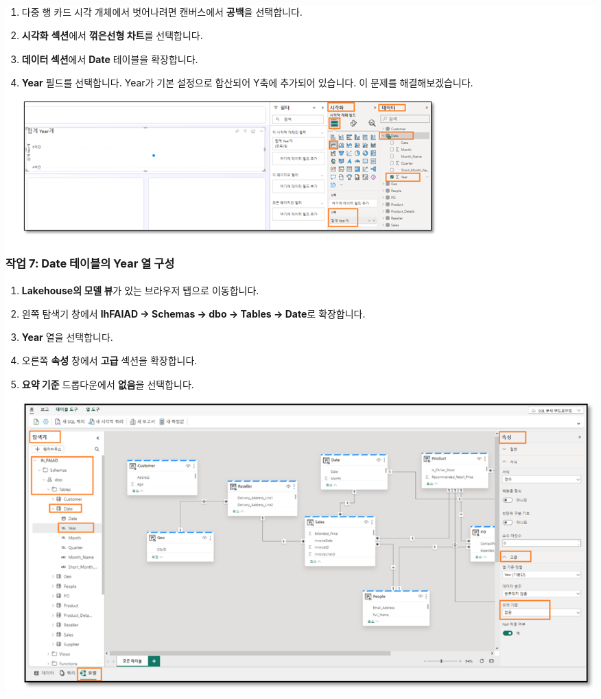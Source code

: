 1. 다중 행 카드 시각 개체에서 벗어나려면 캔버스에서 **공백**을 선택합니다.

2. **시각화** **섹션**에서 **꺾은선형 차트**를 선택합니다.

3. **데이터 섹션**에서 **Date** 테이블을 확장합니다.

4. **Year** 필드를 선택합니다. Year가 기본 설정으로 합산되어 Y축에 추가되어 있습니다. 이 문제를 해결해보겠습니다.

    ![](Media/7.20.png)

### 작업 7: Date 테이블의 Year 열 구성

1. **Lakehouse의 모델 뷰**가 있는 브라우저 탭으로 이동합니다.

2. 왼쪽 탐색기 창에서 **lhFAIAD -> Schemas -> dbo -> Tables -> Date**로 확장합니다.

3. **Year** 열을 선택합니다.

4. 오른쪽 **속성** 창에서 **고급** 섹션을 확장합니다.

5. **요약 기준** 드롭다운에서 **없음**을 선택합니다.

    ![](Media/7.21.png)
